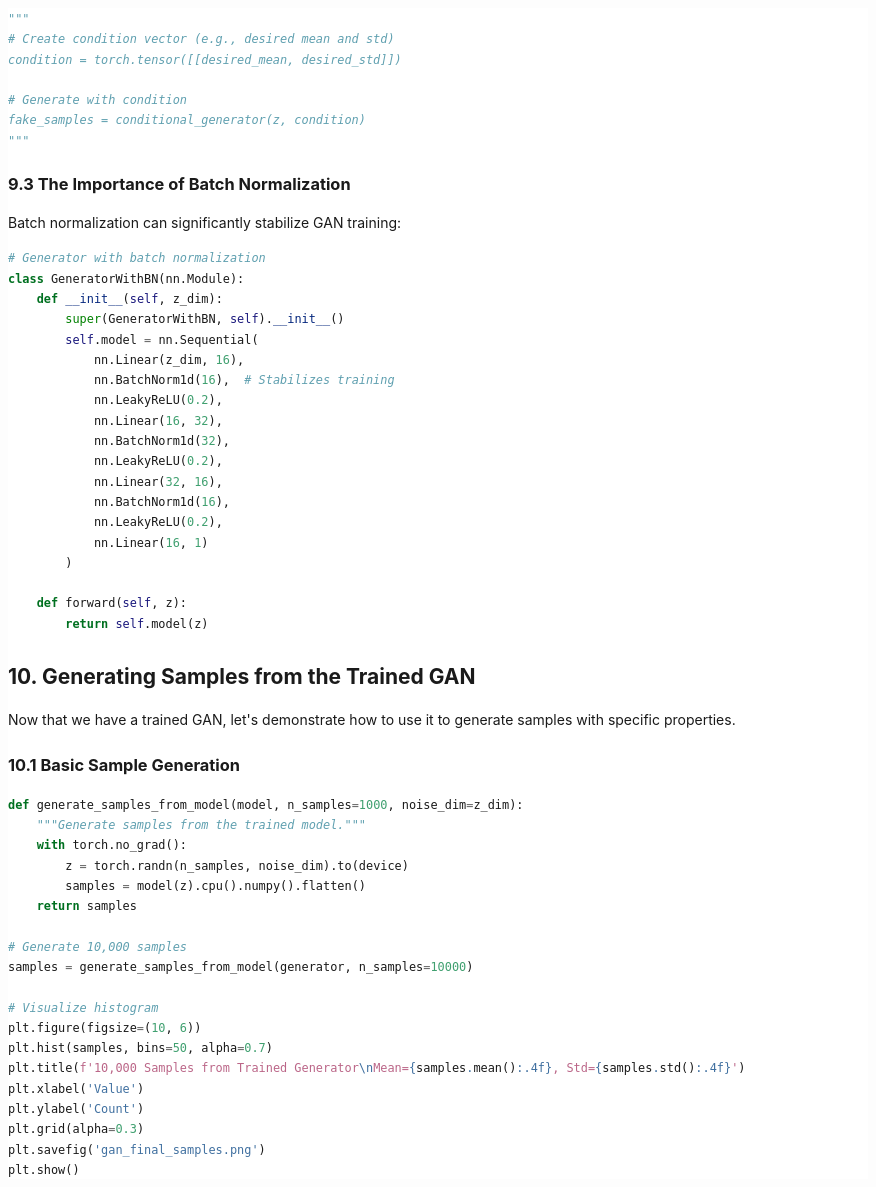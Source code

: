 ```python
"""
# Create condition vector (e.g., desired mean and std)
condition = torch.tensor([[desired_mean, desired_std]])

# Generate with condition
fake_samples = conditional_generator(z, condition)
"""
```

### 9.3 The Importance of Batch Normalization

Batch normalization can significantly stabilize GAN training:

```python
# Generator with batch normalization
class GeneratorWithBN(nn.Module):
    def __init__(self, z_dim):
        super(GeneratorWithBN, self).__init__()
        self.model = nn.Sequential(
            nn.Linear(z_dim, 16),
            nn.BatchNorm1d(16),  # Stabilizes training
            nn.LeakyReLU(0.2),
            nn.Linear(16, 32),
            nn.BatchNorm1d(32),
            nn.LeakyReLU(0.2),
            nn.Linear(32, 16),
            nn.BatchNorm1d(16),
            nn.LeakyReLU(0.2),
            nn.Linear(16, 1)
        )
        
    def forward(self, z):
        return self.model(z)
```

## 10. Generating Samples from the Trained GAN

Now that we have a trained GAN, let's demonstrate how to use it to generate samples with specific properties.

### 10.1 Basic Sample Generation

```python
def generate_samples_from_model(model, n_samples=1000, noise_dim=z_dim):
    """Generate samples from the trained model."""
    with torch.no_grad():
        z = torch.randn(n_samples, noise_dim).to(device)
        samples = model(z).cpu().numpy().flatten()
    return samples

# Generate 10,000 samples
samples = generate_samples_from_model(generator, n_samples=10000)

# Visualize histogram
plt.figure(figsize=(10, 6))
plt.hist(samples, bins=50, alpha=0.7)
plt.title(f'10,000 Samples from Trained Generator\nMean={samples.mean():.4f}, Std={samples.std():.4f}')
plt.xlabel('Value')
plt.ylabel('Count')
plt.grid(alpha=0.3)
plt.savefig('gan_final_samples.png')
plt.show()
```
